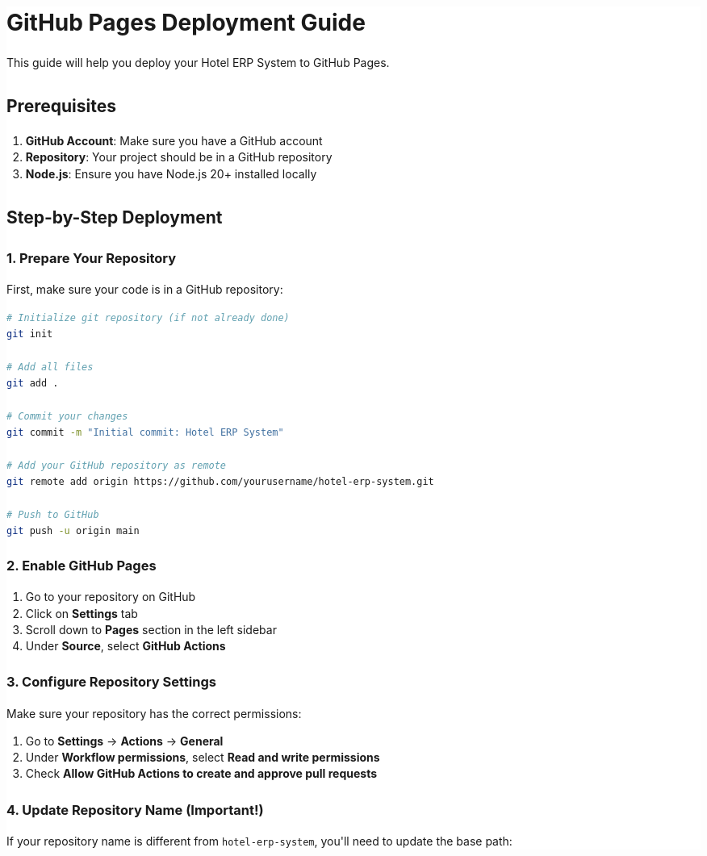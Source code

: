 # GitHub Pages Deployment Guide

This guide will help you deploy your Hotel ERP System to GitHub Pages.

## Prerequisites

1. **GitHub Account**: Make sure you have a GitHub account
2. **Repository**: Your project should be in a GitHub repository
3. **Node.js**: Ensure you have Node.js 20+ installed locally

## Step-by-Step Deployment

### 1. Prepare Your Repository

First, make sure your code is in a GitHub repository:

```bash
# Initialize git repository (if not already done)
git init

# Add all files
git add .

# Commit your changes
git commit -m "Initial commit: Hotel ERP System"

# Add your GitHub repository as remote
git remote add origin https://github.com/yourusername/hotel-erp-system.git

# Push to GitHub
git push -u origin main
```

### 2. Enable GitHub Pages

1. Go to your repository on GitHub
2. Click on **Settings** tab
3. Scroll down to **Pages** section in the left sidebar
4. Under **Source**, select **GitHub Actions**

### 3. Configure Repository Settings

Make sure your repository has the correct permissions:

1. Go to **Settings** → **Actions** → **General**
2. Under **Workflow permissions**, select **Read and write permissions**
3. Check **Allow GitHub Actions to create and approve pull requests**

### 4. Update Repository Name (Important!)

If your repository name is different from `hotel-erp-system`, you'll need to update the base path:
